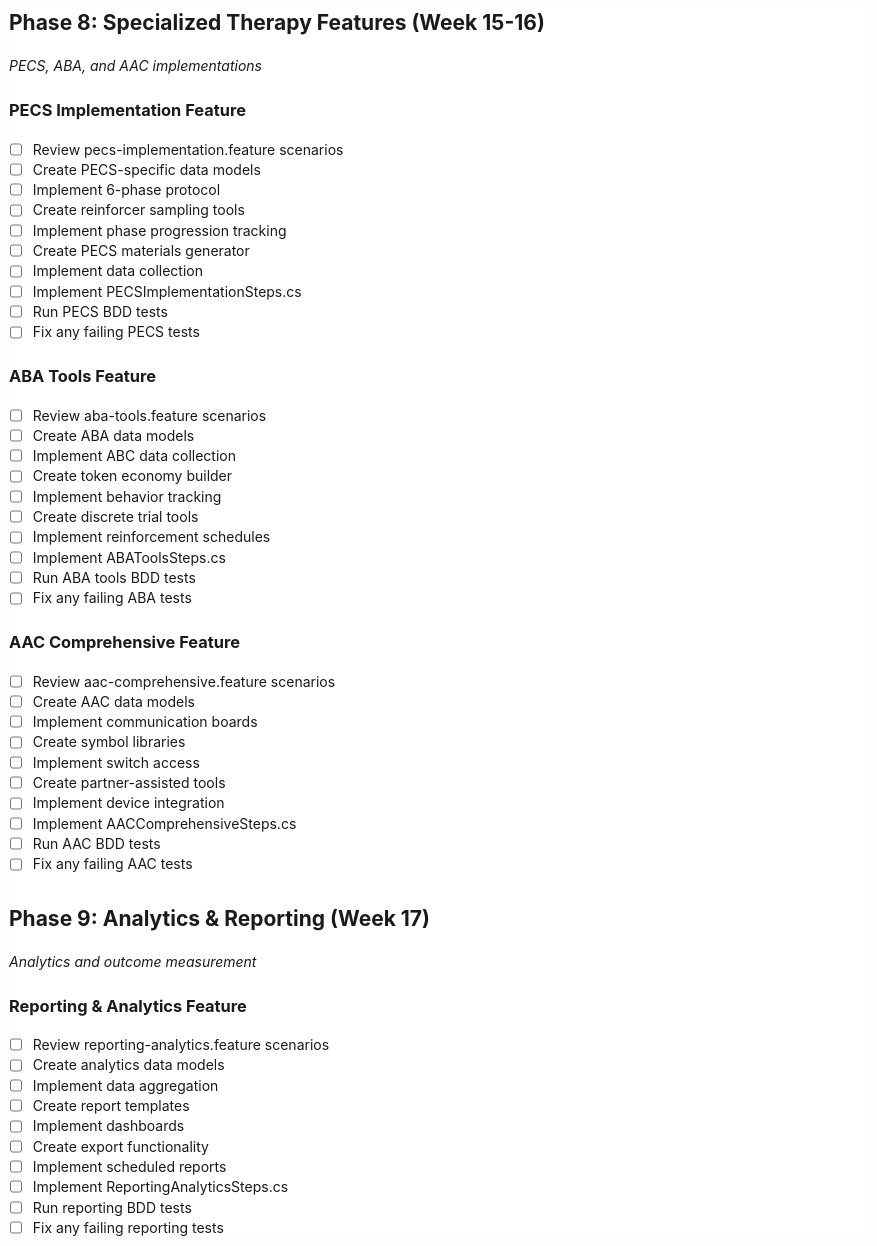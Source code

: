## Phase 8: Specialized Therapy Features (Week 15-16)
*PECS, ABA, and AAC implementations*

### PECS Implementation Feature
- [ ] Review pecs-implementation.feature scenarios
- [ ] Create PECS-specific data models
- [ ] Implement 6-phase protocol
- [ ] Create reinforcer sampling tools
- [ ] Implement phase progression tracking
- [ ] Create PECS materials generator
- [ ] Implement data collection
- [ ] Implement PECSImplementationSteps.cs
- [ ] Run PECS BDD tests
- [ ] Fix any failing PECS tests

### ABA Tools Feature
- [ ] Review aba-tools.feature scenarios
- [ ] Create ABA data models
- [ ] Implement ABC data collection
- [ ] Create token economy builder
- [ ] Implement behavior tracking
- [ ] Create discrete trial tools
- [ ] Implement reinforcement schedules
- [ ] Implement ABAToolsSteps.cs
- [ ] Run ABA tools BDD tests
- [ ] Fix any failing ABA tests

### AAC Comprehensive Feature
- [ ] Review aac-comprehensive.feature scenarios
- [ ] Create AAC data models
- [ ] Implement communication boards
- [ ] Create symbol libraries
- [ ] Implement switch access
- [ ] Create partner-assisted tools
- [ ] Implement device integration
- [ ] Implement AACComprehensiveSteps.cs
- [ ] Run AAC BDD tests
- [ ] Fix any failing AAC tests

## Phase 9: Analytics & Reporting (Week 17)
*Analytics and outcome measurement*

### Reporting & Analytics Feature
- [ ] Review reporting-analytics.feature scenarios
- [ ] Create analytics data models
- [ ] Implement data aggregation
- [ ] Create report templates
- [ ] Implement dashboards
- [ ] Create export functionality
- [ ] Implement scheduled reports
- [ ] Implement ReportingAnalyticsSteps.cs
- [ ] Run reporting BDD tests
- [ ] Fix any failing reporting tests

